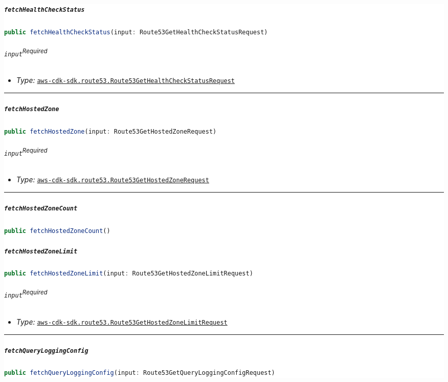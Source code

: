 
##### `fetchHealthCheckStatus` <a name="aws-cdk-sdk.route53.Route53Client.fetchHealthCheckStatus"></a>

```typescript
public fetchHealthCheckStatus(input: Route53GetHealthCheckStatusRequest)
```

###### `input`<sup>Required</sup> <a name="aws-cdk-sdk.route53.Route53Client.parameter.input"></a>

- *Type:* [`aws-cdk-sdk.route53.Route53GetHealthCheckStatusRequest`](#aws-cdk-sdk.route53.Route53GetHealthCheckStatusRequest)

---

##### `fetchHostedZone` <a name="aws-cdk-sdk.route53.Route53Client.fetchHostedZone"></a>

```typescript
public fetchHostedZone(input: Route53GetHostedZoneRequest)
```

###### `input`<sup>Required</sup> <a name="aws-cdk-sdk.route53.Route53Client.parameter.input"></a>

- *Type:* [`aws-cdk-sdk.route53.Route53GetHostedZoneRequest`](#aws-cdk-sdk.route53.Route53GetHostedZoneRequest)

---

##### `fetchHostedZoneCount` <a name="aws-cdk-sdk.route53.Route53Client.fetchHostedZoneCount"></a>

```typescript
public fetchHostedZoneCount()
```

##### `fetchHostedZoneLimit` <a name="aws-cdk-sdk.route53.Route53Client.fetchHostedZoneLimit"></a>

```typescript
public fetchHostedZoneLimit(input: Route53GetHostedZoneLimitRequest)
```

###### `input`<sup>Required</sup> <a name="aws-cdk-sdk.route53.Route53Client.parameter.input"></a>

- *Type:* [`aws-cdk-sdk.route53.Route53GetHostedZoneLimitRequest`](#aws-cdk-sdk.route53.Route53GetHostedZoneLimitRequest)

---

##### `fetchQueryLoggingConfig` <a name="aws-cdk-sdk.route53.Route53Client.fetchQueryLoggingConfig"></a>

```typescript
public fetchQueryLoggingConfig(input: Route53GetQueryLoggingConfigRequest)
```
